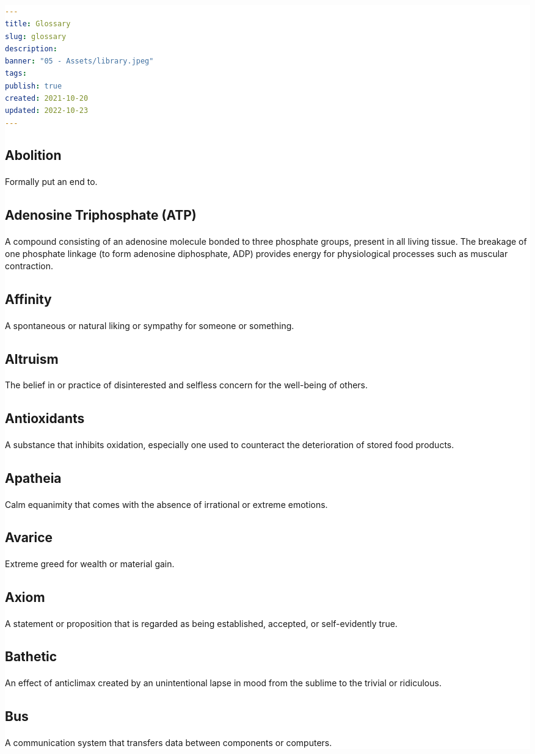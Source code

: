 ```yaml
---
title: Glossary
slug: glossary
description: 
banner: "05 - Assets/library.jpeg"
tags: 
publish: true
created: 2021-10-20
updated: 2022-10-23
---
```


## Abolition
Formally put an end to.

## Adenosine Triphosphate (ATP)
A compound consisting of an adenosine molecule bonded to three phosphate groups, present in all living tissue. The breakage of one phosphate linkage (to form adenosine diphosphate, ADP) provides energy for physiological processes such as muscular contraction.

## Affinity
A spontaneous or natural liking or sympathy for someone or something.

## Altruism
The belief in or practice of disinterested and selfless concern for the well-being of others.

## Antioxidants
A substance that inhibits oxidation, especially one used to counteract the deterioration of stored food products.

## Apatheia
Calm equanimity that comes with the absence of irrational or extreme emotions.

## Avarice
Extreme greed for wealth or material gain.

## Axiom
A statement or proposition that is regarded as being established, accepted, or self-evidently true.

## Bathetic
An effect of anticlimax created by an unintentional lapse in mood from the sublime to the trivial or ridiculous.

## Bus
A communication system that transfers data between components or computers.
